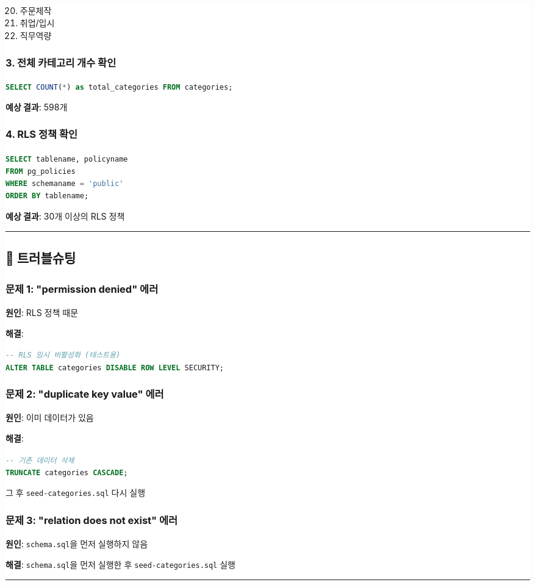 20. 주문제작
21. 취업/입시
22. 직무역량

### 3. 전체 카테고리 개수 확인

```sql
SELECT COUNT(*) as total_categories FROM categories;
```

**예상 결과**: 598개

### 4. RLS 정책 확인

```sql
SELECT tablename, policyname
FROM pg_policies
WHERE schemaname = 'public'
ORDER BY tablename;
```

**예상 결과**: 30개 이상의 RLS 정책

---

## 🔧 트러블슈팅

### 문제 1: "permission denied" 에러

**원인**: RLS 정책 때문

**해결**:
```sql
-- RLS 임시 비활성화 (테스트용)
ALTER TABLE categories DISABLE ROW LEVEL SECURITY;
```

### 문제 2: "duplicate key value" 에러

**원인**: 이미 데이터가 있음

**해결**:
```sql
-- 기존 데이터 삭제
TRUNCATE categories CASCADE;
```

그 후 `seed-categories.sql` 다시 실행

### 문제 3: "relation does not exist" 에러

**원인**: `schema.sql`을 먼저 실행하지 않음

**해결**: `schema.sql`을 먼저 실행한 후 `seed-categories.sql` 실행

---
